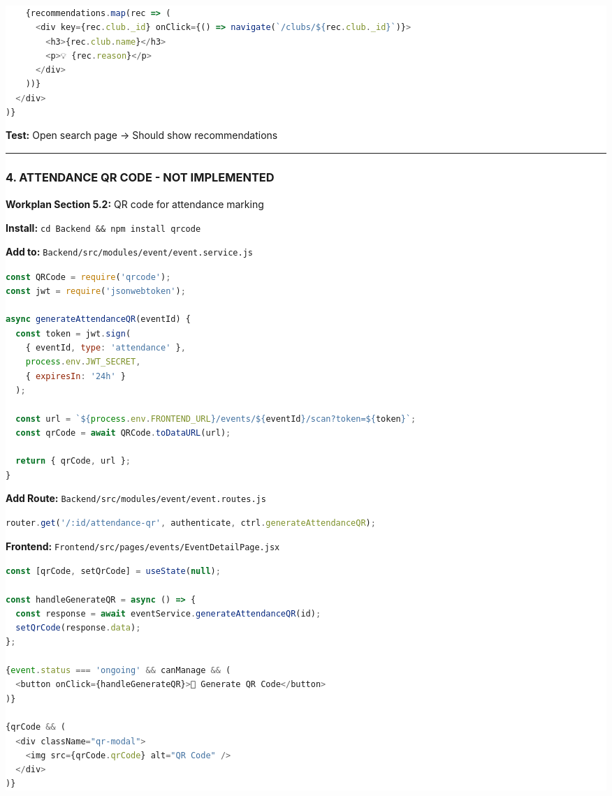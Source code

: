 ```javascript
    {recommendations.map(rec => (
      <div key={rec.club._id} onClick={() => navigate(`/clubs/${rec.club._id}`)}>
        <h3>{rec.club.name}</h3>
        <p>💡 {rec.reason}</p>
      </div>
    ))}
  </div>
)}
```

**Test:** Open search page → Should show recommendations

---

### 4. ATTENDANCE QR CODE - NOT IMPLEMENTED

**Workplan Section 5.2:** QR code for attendance marking

**Install:** `cd Backend && npm install qrcode`

**Add to:** `Backend/src/modules/event/event.service.js`

```javascript
const QRCode = require('qrcode');
const jwt = require('jsonwebtoken');

async generateAttendanceQR(eventId) {
  const token = jwt.sign(
    { eventId, type: 'attendance' },
    process.env.JWT_SECRET,
    { expiresIn: '24h' }
  );
  
  const url = `${process.env.FRONTEND_URL}/events/${eventId}/scan?token=${token}`;
  const qrCode = await QRCode.toDataURL(url);
  
  return { qrCode, url };
}
```

**Add Route:** `Backend/src/modules/event/event.routes.js`

```javascript
router.get('/:id/attendance-qr', authenticate, ctrl.generateAttendanceQR);
```

**Frontend:** `Frontend/src/pages/events/EventDetailPage.jsx`

```javascript
const [qrCode, setQrCode] = useState(null);

const handleGenerateQR = async () => {
  const response = await eventService.generateAttendanceQR(id);
  setQrCode(response.data);
};

{event.status === 'ongoing' && canManage && (
  <button onClick={handleGenerateQR}>📱 Generate QR Code</button>
)}

{qrCode && (
  <div className="qr-modal">
    <img src={qrCode.qrCode} alt="QR Code" />
  </div>
)}
```
